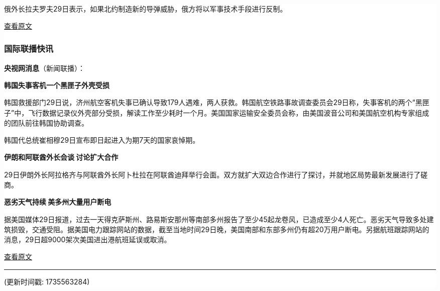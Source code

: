 俄外长拉夫罗夫29日表示，如果北约制造新的导弹威胁，俄方将以军事技术手段进行反制。

[查看原文](https://tv.cctv.com/2024/12/30/VIDEO739YScKyGv9vMqqmUge241230.shtml)

### 国际联播快讯

**央视网消息**（新闻联播）：

**韩国失事客机一个黑匣子外壳受损**

韩国救援部门29日说，济州航空客机失事已确认导致179人遇难，两人获救。韩国航空铁路事故调查委员会29日称，失事客机的两个“黑匣子”中，飞行数据记录仪外壳部分受损，解读工作至少耗时一个月。美国国家运输安全委员会称，由美国波音公司和美国航空机构专家组成的团队前往韩国协助调查。

韩国代总统崔相穆29日宣布即日起进入为期7天的国家哀悼期。

**伊朗和阿联酋外长会谈 讨论扩大合作**

29日伊朗外长阿拉格齐与阿联酋外长阿卜杜拉在阿联酋迪拜举行会面。双方就扩大双边合作进行了探讨，并就地区局势最新发展进行了磋商。

**恶劣天气持续 美多州大量用户断电**

据美国媒体29日报道，过去一天得克萨斯州、路易斯安那州等南部多州报告了至少45起龙卷风，已造成至少4人死亡。恶劣天气导致多处建筑损毁，交通受阻。据美国电力跟踪网站的数据，截至当地时间29日晚，美国南部和东部多州仍有超20万用户断电。另据航班跟踪网站的消息，29日超9000架次美国进出港航班延误或取消。

[查看原文](https://tv.cctv.com/2024/12/30/VIDE3s5fQDyQejpkhvcl27Jb241230.shtml)



---

(更新时间戳: 1735563284)

